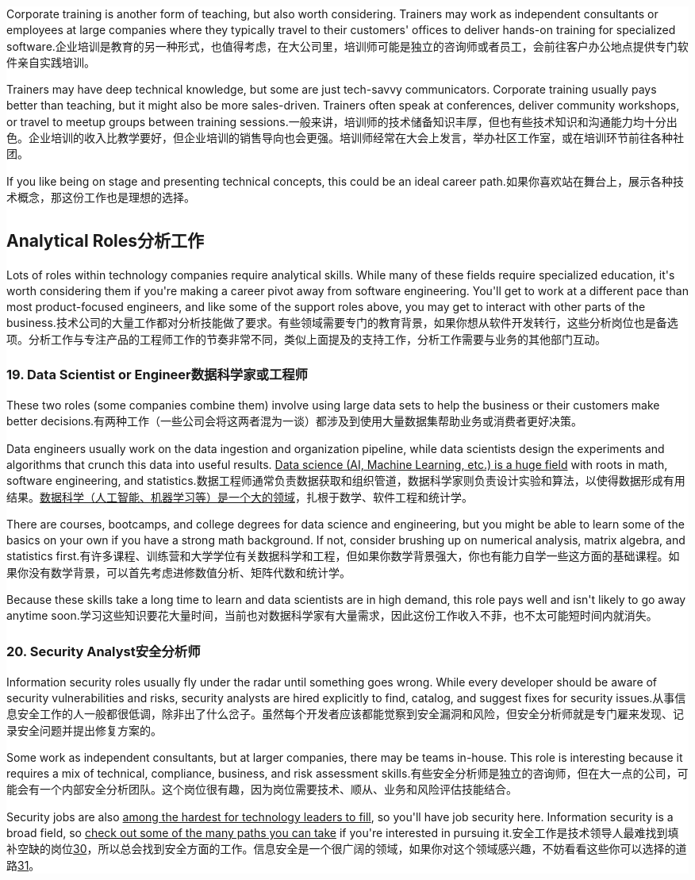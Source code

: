 Corporate training is another form of teaching, but also worth considering. Trainers may work as independent consultants or employees at large companies where they typically travel to their customers' offices to deliver hands-on training for specialized software.企业培训是教育的另一种形式，也值得考虑，在大公司里，培训师可能是独立的咨询师或者员工，会前往客户办公地点提供专门软件亲自实践培训。

Trainers may have deep technical knowledge, but some are just tech-savvy communicators. Corporate training usually pays better than teaching, but it might also be more sales-driven. Trainers often speak at conferences, deliver community workshops, or travel to meetup groups between training sessions.一般来讲，培训师的技术储备知识丰厚，但也有些技术知识和沟通能力均十分出色。企业培训的收入比教学要好，但企业培训的销售导向也会更强。培训师经常在大会上发言，举办社区工作室，或在培训环节前往各种社团。

If you like being on stage and presenting technical concepts, this could be an ideal career path.如果你喜欢站在舞台上，展示各种技术概念，那这份工作也是理想的选择。

## Analytical Roles分析工作

Lots of roles within technology companies require analytical skills. While many of these fields require specialized education, it's worth considering them if you're making a career pivot away from software engineering. You'll get to work at a different pace than most product-focused engineers, and like some of the support roles above, you may get to interact with other parts of the business.技术公司的大量工作都对分析技能做了要求。有些领域需要专门的教育背景，如果你想从软件开发转行，这些分析岗位也是备选项。分析工作与专注产品的工程师工作的节奏非常不同，类似上面提及的支持工作，分析工作需要与业务的其他部门互动。

### 19\. Data Scientist or Engineer数据科学家或工程师

These two roles (some companies combine them) involve using large data sets to help the business or their customers make better decisions.有两种工作（一些公司会将这两者混为一谈）都涉及到使用大量数据集帮助业务或消费者更好决策。

Data engineers usually work on the data ingestion and organization pipeline, while data scientists design the experiments and algorithms that crunch this data into useful results.  [Data science (AI, Machine Learning, etc.) is a huge field][29]  with roots in math, software engineering, and statistics.数据工程师通常负责数据获取和组织管道，数据科学家则负责设计实验和算法，以使得数据形成有用结果。[数据科学（人工智能、机器学习等）是一个大的领域][29]，扎根于数学、软件工程和统计学。

There are courses, bootcamps, and college degrees for data science and engineering, but you might be able to learn some of the basics on your own if you have a strong math background. If not, consider brushing up on numerical analysis, matrix algebra, and statistics first.有许多课程、训练营和大学学位有关数据科学和工程，但如果你数学背景强大，你也有能力自学一些这方面的基础课程。如果你没有数学背景，可以首先考虑进修数值分析、矩阵代数和统计学。

Because these skills take a long time to learn and data scientists are in high demand, this role pays well and isn't likely to go away anytime soon.学习这些知识要花大量时间，当前也对数据科学家有大量需求，因此这份工作收入不菲，也不太可能短时间内就消失。

### 20\. Security Analyst安全分析师

Information security roles usually fly under the radar until something goes wrong. While every developer should be aware of security vulnerabilities and risks, security analysts are hired explicitly to find, catalog, and suggest fixes for security issues.从事信息安全工作的人一般都很低调，除非出了什么岔子。虽然每个开发者应该都能觉察到安全漏洞和风险，但安全分析师就是专门雇来发现、记录安全问题并提出修复方案的。

Some work as independent consultants, but at larger companies, there may be teams in-house. This role is interesting because it requires a mix of technical, compliance, business, and risk assessment skills.有些安全分析师是独立的咨询师，但在大一点的公司，可能会有一个内部安全分析团队。这个岗位很有趣，因为岗位需要技术、顺从、业务和风险评估技能结合。

Security jobs are also  [among the hardest for technology leaders to fill][30], so you'll have job security here. Information security is a broad field, so  [check out some of the many paths you can take][31]  if you're interested in pursuing it.安全工作是技术领导人最难找到填补空缺的岗位[30]，所以总会找到安全方面的工作。信息安全是一个很广阔的领域，如果你对这个领域感兴趣，不妨看看这些你可以选择的道路[31]。


[1]: https://www.freecodecamp.org/news/what-programming-language-should-i-learn-first-19a33b0a467d/
[2]: https://www.freecodecamp.org/news/interviewing-prep-tips-and-tricks/
[3]: https://www.karllhughes.com/writing/
[4]: https://www.marythengvall.com/
[5]: https://medium.com/@aspleenic
[6]: https://communitypulse.io/
[7]: https://www.slashdata.co/blog/
[8]: https://www.slashdata.co/blog/developer-marketing-guide-selling-softly
[9]: https://www.theladders.com/career-advice/everyone-is-in-sales-and-thats-a-good-thing
[10]: https://blog.hubspot.com/sales/how-to-become-sales-engineer
[11]: http://www.taylordorsett.com/
[12]: https://www.linkedin.com/in/humanrecruiter/
[13]: https://www.glassdoor.com/Salaries/technical-recruiter-salary-SRCH_KO0,19.htm
[14]: https://www.360logica.com/blog/qa-engineer-test-engineer-whats-pick/
[15]: https://www.scrum.org/resources/what-is-a-scrum-master
[16]: https://www.karllhughes.com/posts/product-management-process
[17]: https://dribbble.com/
[18]: https://medium.com/@rrhoover/the-rise-of-no-code-e733d7c0944d
[19]: https://www.makerpad.co/jobs
[20]: https://nocodejobs.co/
[21]: https://www.terraform.io/
[22]: https://kubernetes.io/
[23]: https://devops.stackexchange.com/questions/157/what-is-the-difference-between-sysadmin-and-devops-engineer
[24]: https://www.reddit.com/r/devops/comments/hne5q0/getting_into_devops_as_a_beginner_is_tricky_my_50/
[25]: https://www.kaggle.com/datasets
[26]: https://www.karllhughes.com/posts/start-freelance-blogging
[27]: https://github.com/malgamves/CommunityWriterPrograms
[28]: http://egghead.io/
[29]: https://en.wikipedia.org/wiki/Data_science
[30]: https://www.csoonline.com/article/3153707/top-cybersecurity-facts-figures-and-statistics.html
[31]: https://medium.com/bugbountywriteup/jobs-in-information-security-infosec-93a5efc12ca2
[32]: https://www.simplilearn.com/roles-of-ethical-hacker-article
[33]: https://levelup.gitconnected.com/how-to-become-a-polyglot-programmer-fff48562e708?gi=7e625563d43e
[34]: https://blog.hubspot.com/marketing/sabbatical
[35]: https://www.upwork.com/
[36]: http://toptal.com/
[37]: https://medium.com/@a13n/software-engineer-to-saas-founder-c16154013e12
[38]: https://medium.com/@dvassallo/only-intrinsic-motivation-lasts-92c0497cf97c
[39]: https://www.indiehackers.com/podcast/096-ben-orenstein-of-tuple
[40]: https://www.entrepreneur.com/article/251931
[41]: https://twitter.com/karllhughes